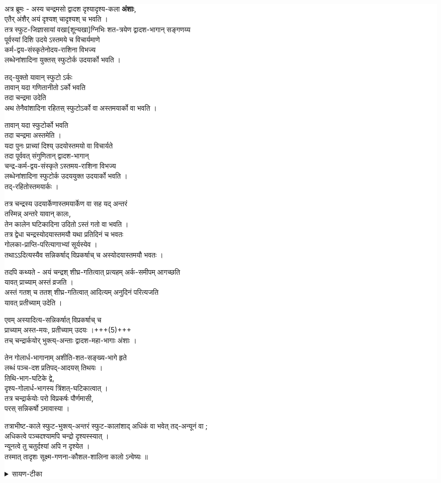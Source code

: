 अत्र ब्रूमः - अस्य चन्द्रमसो द्वादश दृश्यादृश्य-कला **अंशाः**,  
एतैर् अंशैर् अयं दृश्यश् चादृश्यश् च भवति ।  
तत्र स्फुट-जिज्ञासायां वखा[शून्यखा]ग्निभिः शत-त्रयेण द्वादश-भागान् सङ्गणय्य  
पूर्वस्यां दिशि उदये ऽस्तमये च विचार्यमाणे  
कर्म-द्वय-संस्कृतेनोदय-राशिना विभज्य  
लब्धेनांशादिना युक्तस् स्फुटोर्क उदयार्को भवति ।

तद्-युक्तो यावान् स्फुटो ऽर्कः  
तावान् यदा गणितानीतो ऽर्को भवति  
तदा चन्द्रमा उदेति  
अथ तेनैवांशादिना रहितस् स्फुटोऽर्को वा अस्तमयार्को वा भवति ।

तावान् यदा स्फुटोर्को भवति  
तदा चन्द्रमा अस्तमेति ।  
यदा पुनः प्राच्यां दिश्य् उदयोस्तमयो वा विचार्यते  
तदा पूर्ववत् संगुणितान् द्वादश-भागान्  
चन्द्र-कर्म-द्वय-संस्कृते ऽस्तमय-राशिना विभज्य  
लब्धेनांशादिना स्फुटोर्क उदययुक्त उदयार्को भवति ।  
तद्-रहितोस्तमयार्कः ।

तत्र चन्द्रस्य उदयार्केणास्तमयार्केण वा सह यद् अन्तरं  
तस्मिन्न् अन्तरे यावान् कालः,  
तेन कालेन घटिकादिना उदितो ऽस्तं गतो वा भवति ।  
तत्र द्वेधा चन्द्रस्योदयास्तमयौ यथा प्रतिदिनं च भवतः  
गोलका-प्राप्ति-परित्यागाभ्यां सूर्यस्येव ।  
तथाऽऽदित्यस्यैव सन्निकर्षाद् विप्रकर्षाच् च अस्योदयास्तमयौ भवतः ।

तदपि कथ्यते - अयं चन्द्रश् शीघ्र-गतित्वात् प्रत्यहम् अर्क-समीपम् आगच्छति  
यावत् प्राच्याम् अस्तं व्रजति ।  
अस्तं गतश् च ततश् शीघ्र-गतित्वात् आदित्यम् अनुदिनं परित्यजति  
यावत् प्रतीच्याम् उदेति ।

एवम् अस्यादित्य-सन्निकर्षात् विप्रकर्षाच् च  
प्राच्याम् अस्त-मयः, प्रतीच्याम् उदयः ।+++(5)+++  
तच् चन्द्रार्कयोर् भुक्त्य्-अन्ताः द्वादश-महा-भागाः अंशाः ।

तेन गोलार्ध-भागानाम् अशीति-शत-सङ्ख्य-भागे हृते  
लब्धं पञ्च-दश प्रतिपद्-आदयस् तिथयः ।  
तिथि-भाग-घटिके द्वे,  
दृश्य-गोलार्ध-भागस्य त्रिंशत्-घटिकात्वात् ।  
तत्र चन्द्रार्कयोः परो विप्रकर्षः पौर्णमासी,  
परस् सन्निकर्षो ऽमावास्या ।

तत्राभीष्ट-काले स्फुट-भुक्त्य्-अन्तरं स्फुट-कालांशाद् अधिकं वा भवेत् तद्-अन्यूनं वा ;  
अधिकत्वे पञ्चदश्यामपि चन्द्रो दृश्यस्स्यात् ।  
न्यूनत्वे तु चतुर्दश्यां अपि न दृश्येत ।  
तस्मात् तादृशः सूक्ष्म-गणना-कौशल-शालिना कालो ऽन्वेष्यः ॥

</details>

<details><summary>सायण-टीका</summary>

अथाभ्युदयेष्टिं विधत्ते- **वि वा एतामिति।**  
चतुर्-दश्याम् अमावास्येयम् इति भ्रान्त्या संदिहानो  
रात्रावेव हवींषि निर्वपेत्।  
तथा च श्रुत्य्-अन्तरम् आम्नायते-
